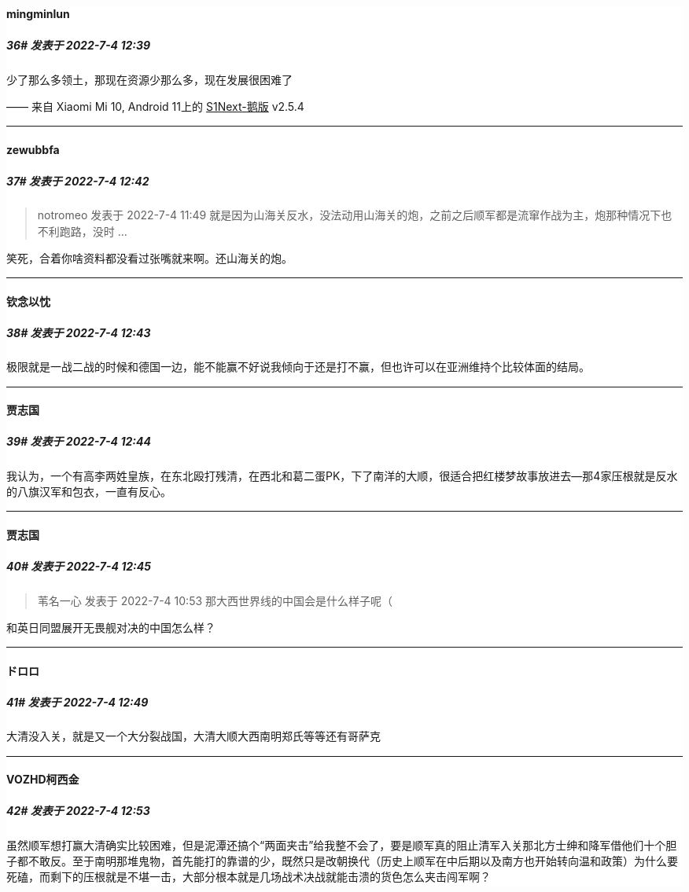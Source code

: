 ####  mingminlun  
##### 36#       发表于 2022-7-4 12:39

少了那么多领土，那现在资源少那么多，现在发展很困难了

—— 来自 Xiaomi Mi 10, Android 11上的 [S1Next-鹅版](https://github.com/ykrank/S1-Next/releases) v2.5.4

*****

####  zewubbfa  
##### 37#       发表于 2022-7-4 12:42

<blockquote>notromeo 发表于 2022-7-4 11:49
就是因为山海关反水，没法动用山海关的炮，之前之后顺军都是流窜作战为主，炮那种情况下也不利跑路，没时 ...</blockquote>
笑死，合着你啥资料都没看过张嘴就来啊。还山海关的炮。

*****

####  钦念以忱  
##### 38#       发表于 2022-7-4 12:43

极限就是一战二战的时候和德国一边，能不能赢不好说我倾向于还是打不赢，但也许可以在亚洲维持个比较体面的结局。

*****

####  贾志国  
##### 39#       发表于 2022-7-4 12:44

我认为，一个有高李两姓皇族，在东北殴打残清，在西北和葛二蛋PK，下了南洋的大顺，很适合把红楼梦故事放进去—那4家压根就是反水的八旗汉军和包衣，一直有反心。

*****

####  贾志国  
##### 40#       发表于 2022-7-4 12:45

<blockquote>苇名一心 发表于 2022-7-4 10:53
那大西世界线的中国会是什么样子呢（</blockquote>
和英日同盟展开无畏舰对决的中国怎么样？

*****

####  ドロロ  
##### 41#       发表于 2022-7-4 12:49

大清没入关，就是又一个大分裂战国，大清大顺大西南明郑氏等等还有哥萨克

*****

####  VOZHD柯西金  
##### 42#       发表于 2022-7-4 12:53

虽然顺军想打赢大清确实比较困难，但是泥潭还搞个“两面夹击”给我整不会了，要是顺军真的阻止清军入关那北方士绅和降军借他们十个胆子都不敢反。至于南明那堆鬼物，首先能打的靠谱的少，既然只是改朝换代（历史上顺军在中后期以及南方也开始转向温和政策）为什么要死磕，而剩下的压根就是不堪一击，大部分根本就是几场战术决战就能击溃的货色怎么夹击闯军啊？
